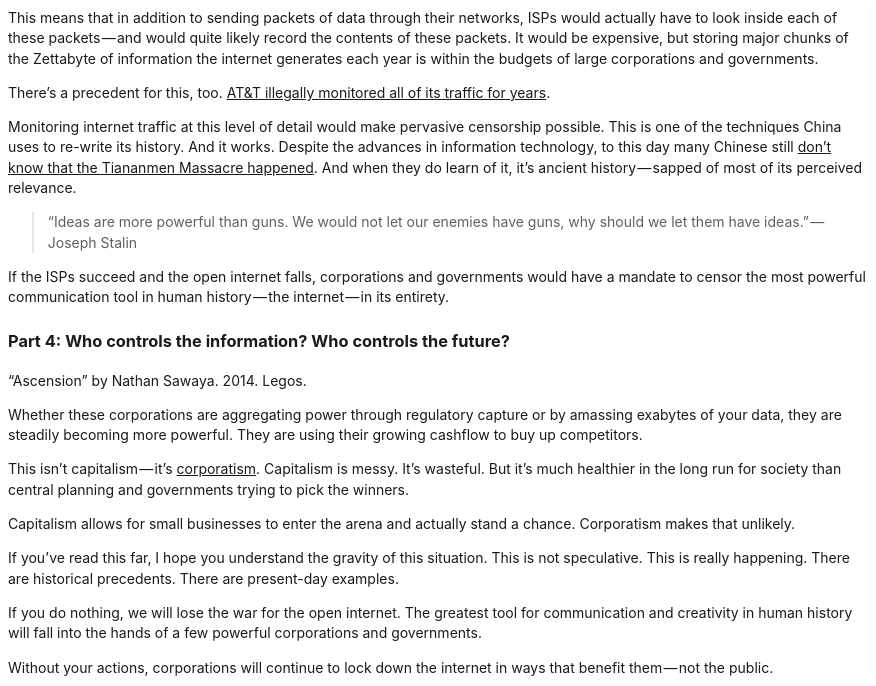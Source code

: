 This means that in addition to sending packets of data through their networks, ISPs would actually have to look inside each of these packets — and would quite likely record the contents of these packets. It would be expensive, but storing major chunks of the Zettabyte of information the internet generates each year is within the budgets of large corporations and governments.

There’s a precedent for this, too. [AT&T illegally monitored all of its traffic for years](https://www.nytimes.com/2015/08/16/us/politics/att-helped-nsa-spy-on-an-array-of-internet-traffic.html).

Monitoring internet traffic at this level of detail would make pervasive censorship possible. This is one of the techniques China uses to re-write its history. And it works. Despite the advances in information technology, to this day many Chinese still [don’t know that the Tiananmen Massacre happened](http://www.cnn.com/2013/09/15/world/asia/tiananmen-square-fast-facts/). And when they do learn of it, it’s ancient history — sapped of most of its perceived relevance.

> “Ideas are more powerful than guns. We would not let our enemies have guns, why should we let them have ideas.” — Joseph Stalin

If the ISPs succeed and the open internet falls, corporations and governments would have a mandate to censor the most powerful communication tool in human history — the internet — in its entirety.

### Part 4: Who controls the information? Who controls the future?
















“Ascension” by Nathan Sawaya. 2014. Legos.







Whether these corporations are aggregating power through regulatory capture or by amassing exabytes of your data, they are steadily becoming more powerful. They are using their growing cashflow to buy up competitors.

This isn’t capitalism — it’s [corporatism](https://en.wikipedia.org/wiki/Corporatism#Fascist_corporatism). Capitalism is messy. It’s wasteful. But it’s much healthier in the long run for society than central planning and governments trying to pick the winners.

Capitalism allows for small businesses to enter the arena and actually stand a chance. Corporatism makes that unlikely.

If you’ve read this far, I hope you understand the gravity of this situation. This is not speculative. This is really happening. There are historical precedents. There are present-day examples.

If you do nothing, we will lose the war for the open internet. The greatest tool for communication and creativity in human history will fall into the hands of a few powerful corporations and governments.

Without your actions, corporations will continue to lock down the internet in ways that benefit them — not the public.
